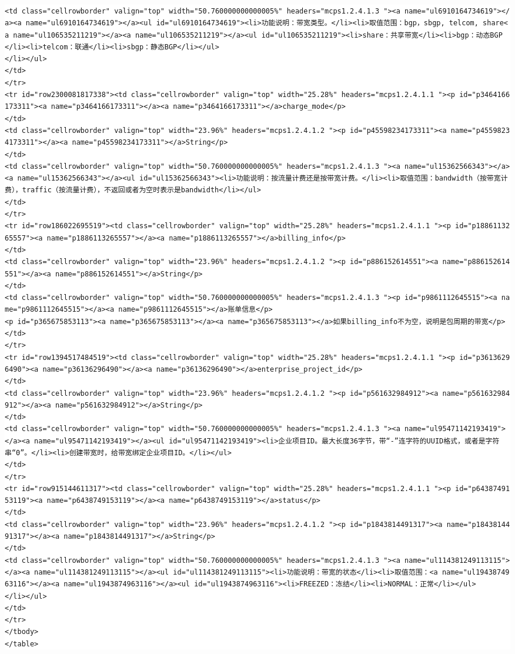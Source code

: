     <td class="cellrowborder" valign="top" width="50.760000000000005%" headers="mcps1.2.4.1.3 "><a name="ul6910164734619"></a><a name="ul6910164734619"></a><ul id="ul6910164734619"><li>功能说明：带宽类型。</li><li>取值范围：bgp，sbgp, telcom, share<a name="ul106535211219"></a><a name="ul106535211219"></a><ul id="ul106535211219"><li>share：共享带宽</li><li>bgp：动态BGP</li><li>telcom：联通</li><li>sbgp：静态BGP</li></ul>
    </li></ul>
    </td>
    </tr>
    <tr id="row2300081817338"><td class="cellrowborder" valign="top" width="25.28%" headers="mcps1.2.4.1.1 "><p id="p3464166173311"><a name="p3464166173311"></a><a name="p3464166173311"></a>charge_mode</p>
    </td>
    <td class="cellrowborder" valign="top" width="23.96%" headers="mcps1.2.4.1.2 "><p id="p45598234173311"><a name="p45598234173311"></a><a name="p45598234173311"></a>String</p>
    </td>
    <td class="cellrowborder" valign="top" width="50.760000000000005%" headers="mcps1.2.4.1.3 "><a name="ul15362566343"></a><a name="ul15362566343"></a><ul id="ul15362566343"><li>功能说明：按流量计费还是按带宽计费。</li><li>取值范围：bandwidth（按带宽计费），traffic（按流量计费），不返回或者为空时表示是bandwidth</li></ul>
    </td>
    </tr>
    <tr id="row186022695519"><td class="cellrowborder" valign="top" width="25.28%" headers="mcps1.2.4.1.1 "><p id="p1886113265557"><a name="p1886113265557"></a><a name="p1886113265557"></a>billing_info</p>
    </td>
    <td class="cellrowborder" valign="top" width="23.96%" headers="mcps1.2.4.1.2 "><p id="p886152614551"><a name="p886152614551"></a><a name="p886152614551"></a>String</p>
    </td>
    <td class="cellrowborder" valign="top" width="50.760000000000005%" headers="mcps1.2.4.1.3 "><p id="p9861112645515"><a name="p9861112645515"></a><a name="p9861112645515"></a>账单信息</p>
    <p id="p365675853113"><a name="p365675853113"></a><a name="p365675853113"></a>如果billing_info不为空，说明是包周期的带宽</p>
    </td>
    </tr>
    <tr id="row1394517484519"><td class="cellrowborder" valign="top" width="25.28%" headers="mcps1.2.4.1.1 "><p id="p36136296490"><a name="p36136296490"></a><a name="p36136296490"></a>enterprise_project_id</p>
    </td>
    <td class="cellrowborder" valign="top" width="23.96%" headers="mcps1.2.4.1.2 "><p id="p561632984912"><a name="p561632984912"></a><a name="p561632984912"></a>String</p>
    </td>
    <td class="cellrowborder" valign="top" width="50.760000000000005%" headers="mcps1.2.4.1.3 "><a name="ul95471142193419"></a><a name="ul95471142193419"></a><ul id="ul95471142193419"><li>企业项目ID。最大长度36字节，带“-”连字符的UUID格式，或者是字符串“0”。</li><li>创建带宽时，给带宽绑定企业项目ID。</li></ul>
    </td>
    </tr>
    <tr id="row915144611317"><td class="cellrowborder" valign="top" width="25.28%" headers="mcps1.2.4.1.1 "><p id="p6438749153119"><a name="p6438749153119"></a><a name="p6438749153119"></a>status</p>
    </td>
    <td class="cellrowborder" valign="top" width="23.96%" headers="mcps1.2.4.1.2 "><p id="p1843814491317"><a name="p1843814491317"></a><a name="p1843814491317"></a>String</p>
    </td>
    <td class="cellrowborder" valign="top" width="50.760000000000005%" headers="mcps1.2.4.1.3 "><a name="ul114381249113115"></a><a name="ul114381249113115"></a><ul id="ul114381249113115"><li>功能说明：带宽的状态</li><li>取值范围：<a name="ul1943874963116"></a><a name="ul1943874963116"></a><ul id="ul1943874963116"><li>FREEZED：冻结</li><li>NORMAL：正常</li></ul>
    </li></ul>
    </td>
    </tr>
    </tbody>
    </table>

